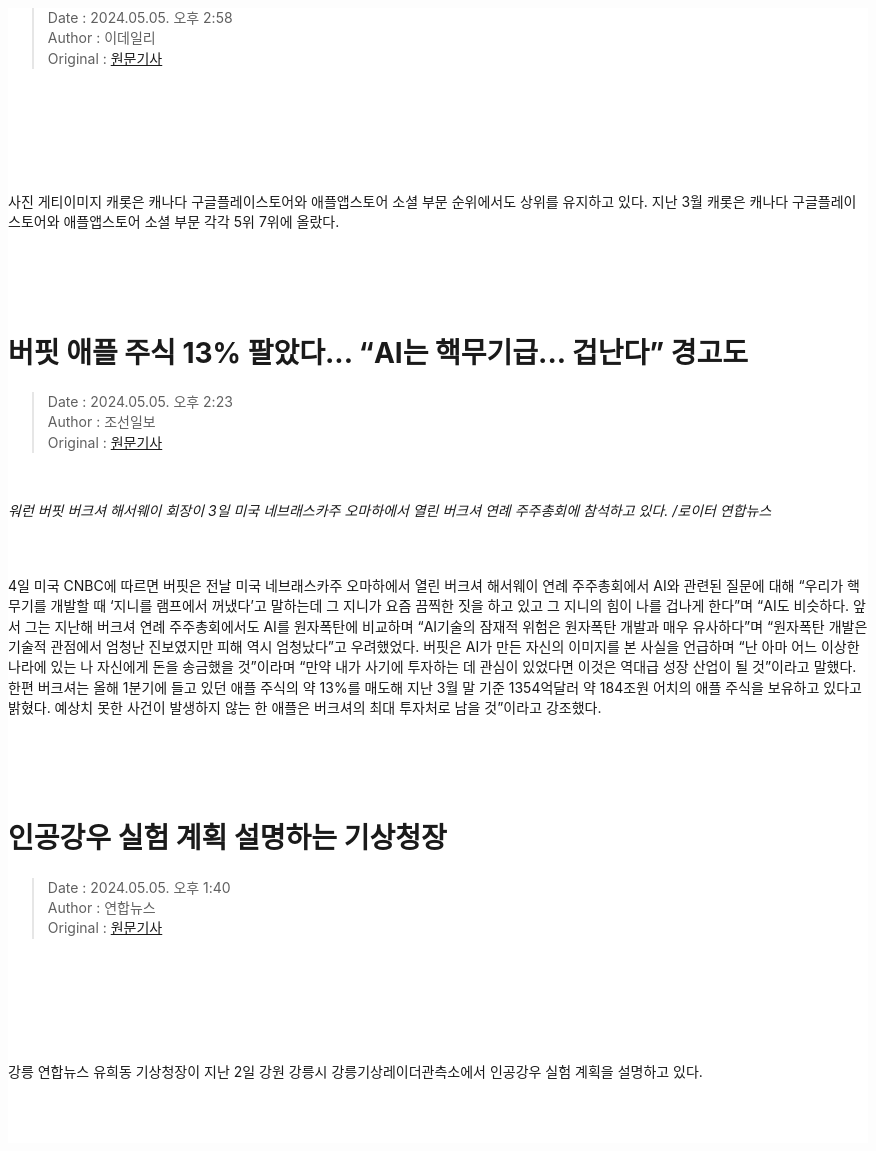 > Date : 2024.05.05. 오후 2:58  
> Author : 이데일리  
> Original : [원문기사](https://n.news.naver.com/mnews/article/018/0005731757?sid=105)  
<br/>  
  
<img alt="" class="_LAZY_LOADING _LAZY_LOADING_INIT_HIDE" src="https://imgnews.pstatic.net/image/018/2024/05/05/0005731757_001_20240505145801056.jpg?type=w647" id="img1" style="display: none;"></img>  
<br/><br/>  
  
사진 게티이미지 캐롯은 캐나다 구글플레이스토어와 애플앱스토어 소셜 부문 순위에서도 상위를 유지하고 있다.
지난 3월 캐롯은 캐나다 구글플레이스토어와 애플앱스토어 소셜 부문 각각 5위 7위에 올랐다.  
<br/><br/><br/>  

  
# 버핏 애플 주식 13% 팔았다... “AI는 핵무기급... 겁난다” 경고도  
  
> Date : 2024.05.05. 오후 2:23  
> Author : 조선일보  
> Original : [원문기사](https://n.news.naver.com/mnews/article/023/0003832392?sid=105)  
<br/>  
  
<img alt="워런 버핏 버크셔 해서웨이 회장이 3일 미국 네브래스카주 오마하에서 열린 버크셔 연례 주주총회에 참석하고 있다. /로이터 연합뉴스" class="_LAZY_LOADING _LAZY_LOADING_INIT_HIDE" src="https://imgnews.pstatic.net/image/023/2024/05/05/0003832392_001_20240505142301088.jpg?type=w647" id="img1" style="display: none;"></img><em class="img_desc">워런 버핏 버크셔 해서웨이 회장이 3일 미국 네브래스카주 오마하에서 열린 버크셔 연례 주주총회에 참석하고 있다. /로이터 연합뉴스</em>  
<br/><br/>  
  
4일 미국 CNBC에 따르면 버핏은 전날 미국 네브래스카주 오마하에서 열린 버크셔 해서웨이 연례 주주총회에서 AI와 관련된 질문에 대해 “우리가 핵무기를 개발할 때 ‘지니를 램프에서 꺼냈다’고 말하는데 그 지니가 요즘 끔찍한 짓을 하고 있고 그 지니의 힘이 나를 겁나게 한다”며 “AI도 비슷하다.
앞서 그는 지난해 버크셔 연례 주주총회에서도 AI를 원자폭탄에 비교하며 “AI기술의 잠재적 위험은 원자폭탄 개발과 매우 유사하다”며 “원자폭탄 개발은 기술적 관점에서 엄청난 진보였지만 피해 역시 엄청났다”고 우려했었다.
버핏은 AI가 만든 자신의 이미지를 본 사실을 언급하며 “난 아마 어느 이상한 나라에 있는 나 자신에게 돈을 송금했을 것”이라며 “만약 내가 사기에 투자하는 데 관심이 있었다면 이것은 역대급 성장 산업이 될 것”이라고 말했다.
한편 버크셔는 올해 1분기에 들고 있던 애플 주식의 약 13%를 매도해 지난 3월 말 기준 1354억달러 약 184조원 어치의 애플 주식을 보유하고 있다고 밝혔다.
예상치 못한 사건이 발생하지 않는 한 애플은 버크셔의 최대 투자처로 남을 것”이라고 강조했다.  
<br/><br/><br/>  

  
# 인공강우 실험 계획 설명하는 기상청장  
  
> Date : 2024.05.05. 오후 1:40  
> Author : 연합뉴스  
> Original : [원문기사](https://n.news.naver.com/mnews/article/001/0014669956?sid=105)  
<br/>  
  
<img alt="" class="_LAZY_LOADING _LAZY_LOADING_INIT_HIDE" src="https://imgnews.pstatic.net/image/001/2024/05/05/PYH2024050502620053000_P4_20240505134006572.jpg?type=w647" id="img1" style="display: none;"></img>  
<br/><br/>  
  
강릉 연합뉴스 유희동 기상청장이 지난 2일 강원 강릉시 강릉기상레이더관측소에서 인공강우 실험 계획을 설명하고 있다.  
<br/><br/><br/>  

